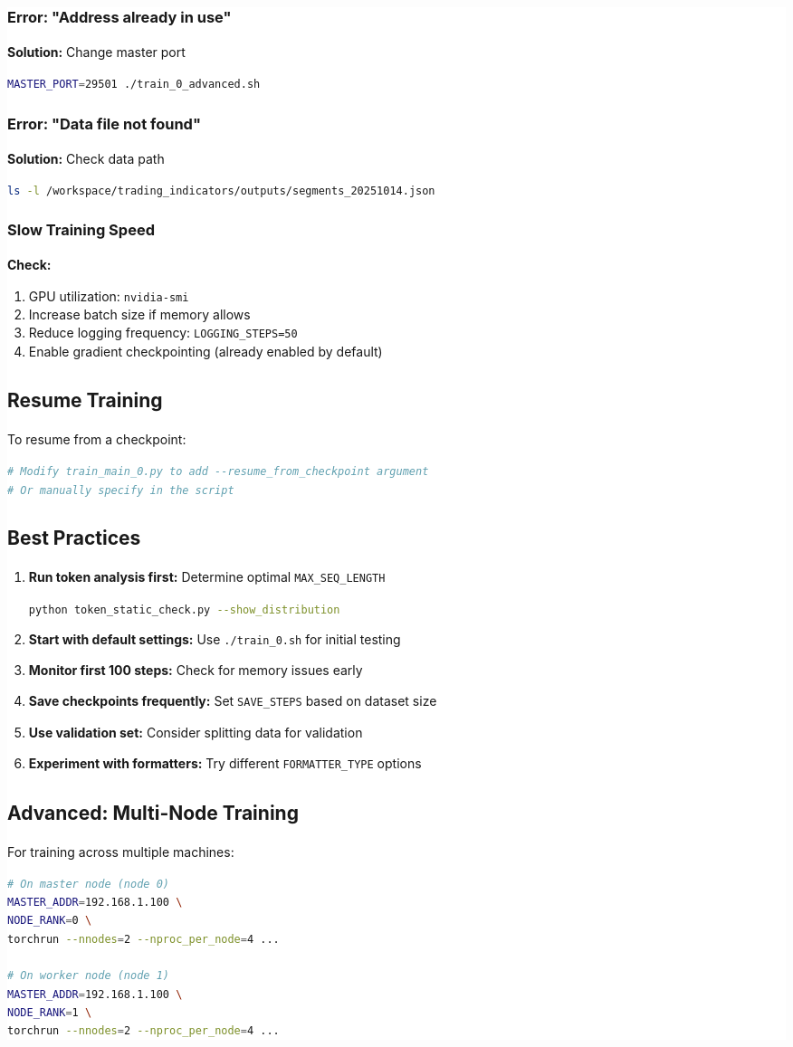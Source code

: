 ### Error: "Address already in use"
**Solution:** Change master port
```bash
MASTER_PORT=29501 ./train_0_advanced.sh
```

### Error: "Data file not found"
**Solution:** Check data path
```bash
ls -l /workspace/trading_indicators/outputs/segments_20251014.json
```

### Slow Training Speed
**Check:**
1. GPU utilization: `nvidia-smi`
2. Increase batch size if memory allows
3. Reduce logging frequency: `LOGGING_STEPS=50`
4. Enable gradient checkpointing (already enabled by default)

## Resume Training

To resume from a checkpoint:
```bash
# Modify train_main_0.py to add --resume_from_checkpoint argument
# Or manually specify in the script
```

## Best Practices

1. **Run token analysis first:** Determine optimal `MAX_SEQ_LENGTH`
   ```bash
   python token_static_check.py --show_distribution
   ```

2. **Start with default settings:** Use `./train_0.sh` for initial testing

3. **Monitor first 100 steps:** Check for memory issues early

4. **Save checkpoints frequently:** Set `SAVE_STEPS` based on dataset size

5. **Use validation set:** Consider splitting data for validation

6. **Experiment with formatters:** Try different `FORMATTER_TYPE` options

## Advanced: Multi-Node Training

For training across multiple machines:

```bash
# On master node (node 0)
MASTER_ADDR=192.168.1.100 \
NODE_RANK=0 \
torchrun --nnodes=2 --nproc_per_node=4 ...

# On worker node (node 1)
MASTER_ADDR=192.168.1.100 \
NODE_RANK=1 \
torchrun --nnodes=2 --nproc_per_node=4 ...
```
